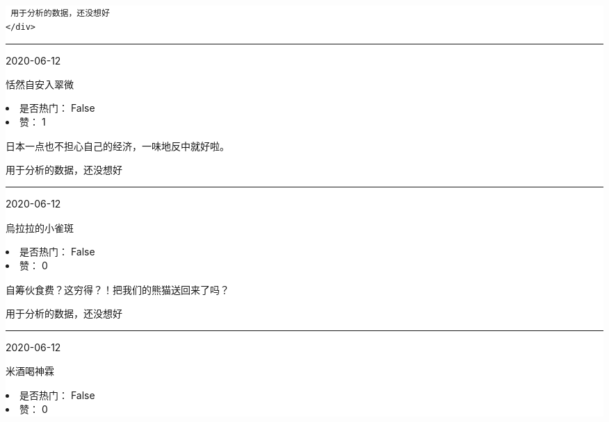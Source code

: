      用于分析的数据，还没想好
    </div>
   </div>
   <hr/>
   <div id="comments_block">
    <p id="comment_time">
     2020-06-12
    </p>
    <p id="comment_author">
     恬然自安入翠微
    </p>
    <div id="comment_attrs">
     <li id_no="is_hot">
      是否热门： False
     </li>
     <li id_no="attitude">
      赞： 1
     </li>
    </div>
    <p id="comment_content">
     日本一点也不担心自己的经济，一味地反中就好啦。
    </p>
    <div id="comment_analyse_info">
     用于分析的数据，还没想好
    </div>
   </div>
   <hr/>
   <div id="comments_block">
    <p id="comment_time">
     2020-06-12
    </p>
    <p id="comment_author">
     烏拉拉的小雀斑
    </p>
    <div id="comment_attrs">
     <li id_no="is_hot">
      是否热门： False
     </li>
     <li id_no="attitude">
      赞： 0
     </li>
    </div>
    <p id="comment_content">
     自筹伙食费？这穷得？！把我们的熊猫送回来了吗？
    </p>
    <div id="comment_analyse_info">
     用于分析的数据，还没想好
    </div>
   </div>
   <hr/>
   <div id="comments_block">
    <p id="comment_time">
     2020-06-12
    </p>
    <p id="comment_author">
     米酒喝神霖
    </p>
    <div id="comment_attrs">
     <li id_no="is_hot">
      是否热门： False
     </li>
     <li id_no="attitude">
      赞： 0
     </li>